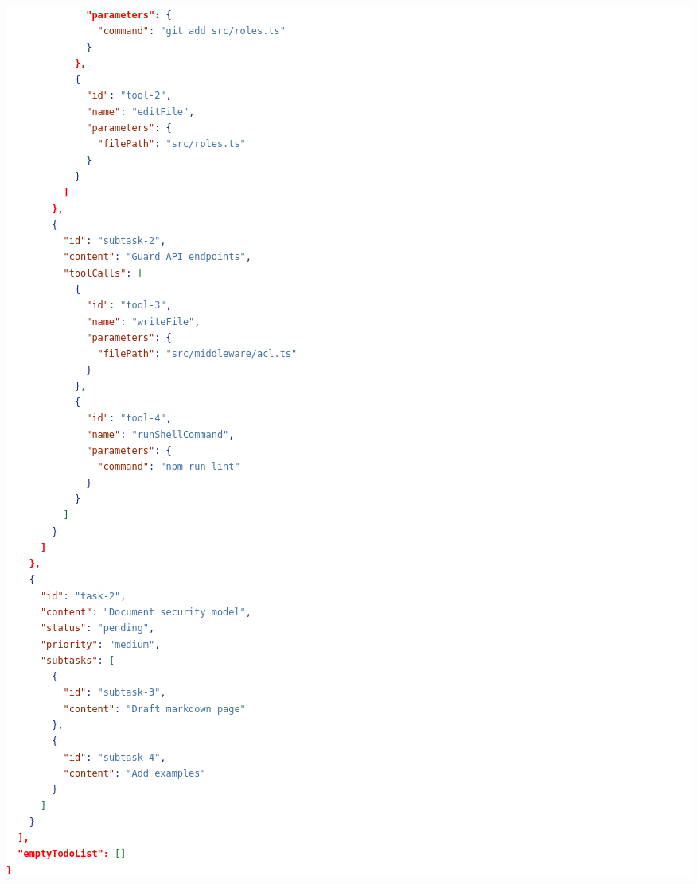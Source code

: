 ```json
              "parameters": {
                "command": "git add src/roles.ts"
              }
            },
            {
              "id": "tool-2",
              "name": "editFile",
              "parameters": {
                "filePath": "src/roles.ts"
              }
            }
          ]
        },
        {
          "id": "subtask-2",
          "content": "Guard API endpoints",
          "toolCalls": [
            {
              "id": "tool-3",
              "name": "writeFile",
              "parameters": {
                "filePath": "src/middleware/acl.ts"
              }
            },
            {
              "id": "tool-4",
              "name": "runShellCommand",
              "parameters": {
                "command": "npm run lint"
              }
            }
          ]
        }
      ]
    },
    {
      "id": "task-2",
      "content": "Document security model",
      "status": "pending",
      "priority": "medium",
      "subtasks": [
        {
          "id": "subtask-3",
          "content": "Draft markdown page"
        },
        {
          "id": "subtask-4",
          "content": "Add examples"
        }
      ]
    }
  ],
  "emptyTodoList": []
}
```

